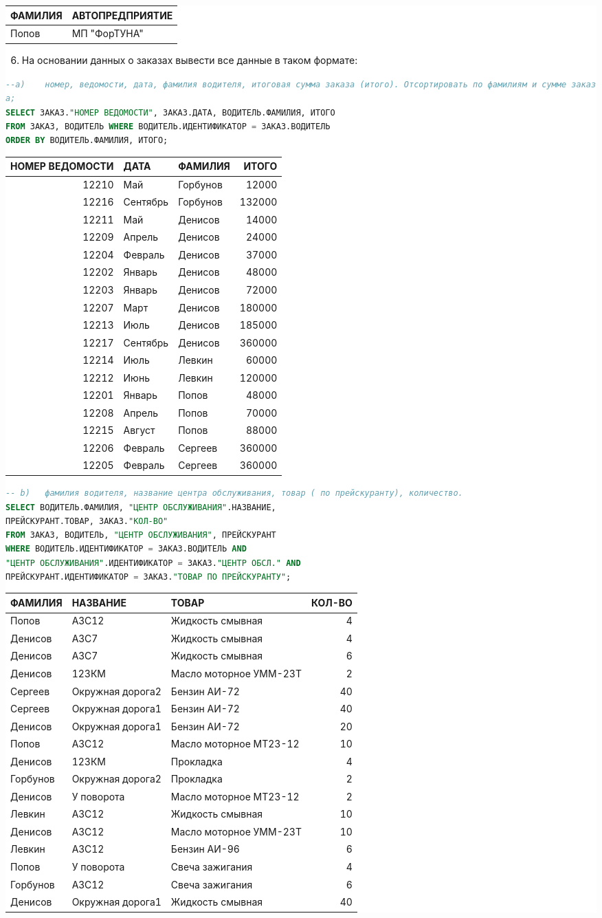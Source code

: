  ФАМИЛИЯ | АВТОПРЕДПРИЯТИЕ
 :------------- | :-----------------------------
 Попов     | МП &quot;ФорТУНА&quot;         
 


6.	На основании данных о заказах вывести все данные в таком формате:
```SQL
--a)	номер, ведомости, дата, фамилия водителя, итоговая сумма заказа (итого). Отсортировать по фамилиям и сумме заказа;
SELECT ЗАКАЗ."НОМЕР ВЕДОМОСТИ", ЗАКАЗ.ДАТА, ВОДИТЕЛЬ.ФАМИЛИЯ, ИТОГО
FROM ЗАКАЗ, ВОДИТЕЛЬ WHERE ВОДИТЕЛЬ.ИДЕНТИФИКАТОР = ЗАКАЗ.ВОДИТЕЛЬ
ORDER BY ВОДИТЕЛЬ.ФАМИЛИЯ, ИТОГО;
```
 
 НОМЕР ВЕДОМОСТИ | ДАТА         | ФАМИЛИЯ   | ИТОГО
 ----------------------------: | :--------------- | :--------------- | ---------:
12210 | Май           | Горбунов |      12000
12216 | Сентябрь | Горбунов |     132000
12211 | Май           | Денисов   |      14000
12209 | Апрель     | Денисов   |      24000
12204 | Февраль   | Денисов   |      37000
12202 | Январь     | Денисов   |      48000
12203 | Январь     | Денисов   |      72000
12207 | Март         | Денисов   |     180000
12213 | Июль         | Денисов   |     185000
12217 | Сентябрь | Денисов   |     360000
12214 | Июль         | Левкин     |      60000
12212 | Июнь         | Левкин     |     120000
12201 | Январь     | Попов       |      48000
12208 | Апрель     | Попов       |      70000
12215 | Август     | Попов       |      88000
12206 | Февраль   | Сергеев   |     360000
12205 | Февраль   | Сергеев   |     360000
 

```SQL
-- b)	фамилия водителя, название центра обслуживания, товар ( по прейскуранту), количество.
SELECT ВОДИТЕЛЬ.ФАМИЛИЯ, "ЦЕНТР ОБСЛУЖИВАНИЯ".НАЗВАНИЕ,
ПРЕЙСКУРАНТ.ТОВАР, ЗАКАЗ."КОЛ-ВО"
FROM ЗАКАЗ, ВОДИТЕЛЬ, "ЦЕНТР ОБСЛУЖИВАНИЯ", ПРЕЙСКУРАНТ
WHERE ВОДИТЕЛЬ.ИДЕНТИФИКАТОР = ЗАКАЗ.ВОДИТЕЛЬ AND 
"ЦЕНТР ОБСЛУЖИВАНИЯ".ИДЕНТИФИКАТОР = ЗАКАЗ."ЦЕНТР ОБСЛ." AND
ПРЕЙСКУРАНТ.ИДЕНТИФИКАТОР = ЗАКАЗ."ТОВАР ПО ПРЕЙСКУРАНТУ";
 ```
 
 ФАМИЛИЯ   | НАЗВАНИЕ               | ТОВАР                              | КОЛ-ВО
 :--------------- | :----------------------------- | :-------------------------------------- | ----------:
 Попов       | АЗС12                       | Жидкость смывная         |           4
 Денисов   | АЗС7                        | Жидкость смывная         |           4
 Денисов   | АЗС7                        | Жидкость смывная         |           6
 Денисов   | 123КМ                        | Масло моторное УММ-23Т |           2
 Сергеев   | Окружная дорога2 | Бензин АИ-72                    |          40
 Сергеев   | Окружная дорога1 | Бензин АИ-72                    |          40
 Денисов   | Окружная дорога1 | Бензин АИ-72                    |          20
 Попов       | АЗС12                       | Масло моторное МТ23-12   |          10
 Денисов   | 123КМ                        | Прокладка                      |           4
 Горбунов | Окружная дорога2 | Прокладка                      |           2
 Денисов   | У поворота            | Масло моторное МТ23-12   |           2
 Левкин     | АЗС12                       | Жидкость смывная         |          10
 Денисов   | АЗС12                       | Масло моторное УММ-23Т |          10
 Левкин     | АЗС12                       | Бензин АИ-96                    |           6
 Попов       | У поворота            | Свеча зажигания           |           4
 Горбунов | АЗС12                       | Свеча зажигания           |           6
 Денисов   | Окружная дорога1 | Жидкость смывная         |          40
 